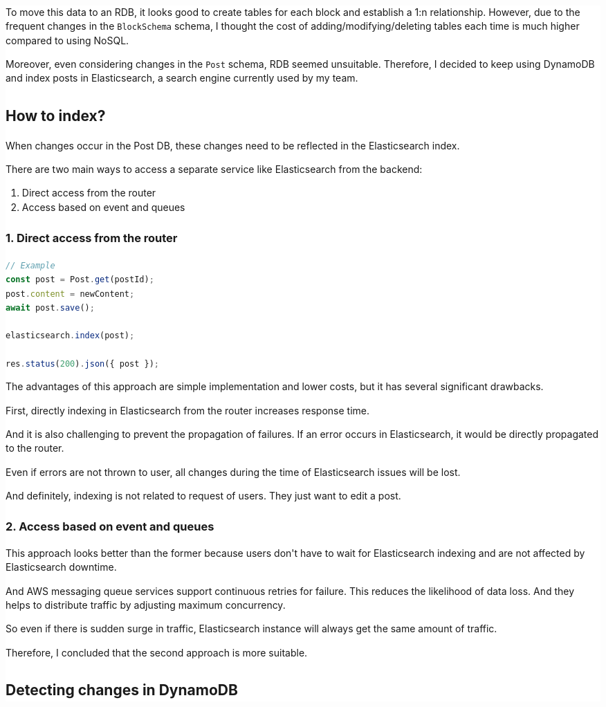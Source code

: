 
To move this data to an RDB, it looks good to create tables for each block and establish a 1:n relationship. However, due to the frequent changes in the `BlockSchema` schema, I thought the cost of adding/modifying/deleting tables each time is much higher compared to using NoSQL.

Moreover, even considering changes in the `Post` schema, RDB seemed unsuitable. Therefore, I decided to keep using DynamoDB and index posts in Elasticsearch, a search engine currently used by my team.

## How to index?

When changes occur in the Post DB, these changes need to be reflected in the Elasticsearch index.

There are two main ways to access a separate service like Elasticsearch from the backend:

1. Direct access from the router
2. Access based on event and queues

### 1. Direct access from the router

```typescript
// Example
const post = Post.get(postId);
post.content = newContent;
await post.save();

elasticsearch.index(post);

res.status(200).json({ post });
```

The advantages of this approach are simple implementation and lower costs, but it has several significant drawbacks.

First, directly indexing in Elasticsearch from the router increases response time.

And it is also challenging to prevent the propagation of failures. If an error occurs in Elasticsearch, it would be directly propagated to the router.

Even if errors are not thrown to user, all changes during the time of Elasticsearch issues will be lost.

And definitely, indexing is not related to request of users. They just want to edit a post.

### 2. Access based on event and queues

This approach looks better than the former because users don't have to wait for Elasticsearch indexing and are not affected by Elasticsearch downtime.

And AWS messaging queue services support continuous retries for failure. This reduces the likelihood of data loss. And they helps to distribute traffic by adjusting maximum concurrency.

So even if there is sudden surge in traffic, Elasticsearch instance will always get the same amount of traffic.

Therefore, I concluded that the second approach is more suitable.

## Detecting changes in DynamoDB
